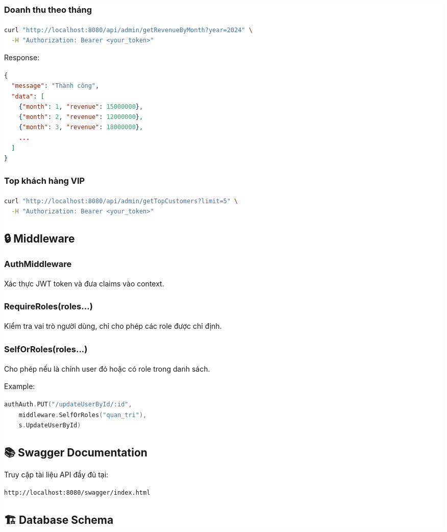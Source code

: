 ### Doanh thu theo tháng

```bash
curl "http://localhost:8080/api/admin/getRevenueByMonth?year=2024" \
  -H "Authorization: Bearer <your_token>"
```

Response:
```json
{
  "message": "Thành công",
  "data": [
    {"month": 1, "revenue": 15000000},
    {"month": 2, "revenue": 12000000},
    {"month": 3, "revenue": 18000000},
    ...
  ]
}
```

### Top khách hàng VIP

```bash
curl "http://localhost:8080/api/admin/getTopCustomers?limit=5" \
  -H "Authorization: Bearer <your_token>"
```

## 🔒 Middleware

### AuthMiddleware
Xác thực JWT token và đưa claims vào context.

### RequireRoles(roles...)
Kiểm tra vai trò người dùng, chỉ cho phép các role được chỉ định.

### SelfOrRoles(roles...)
Cho phép nếu là chính user đó hoặc có role trong danh sách.

Example:
```go
authAuth.PUT("/updateUserById/:id", 
    middleware.SelfOrRoles("quan_tri"), 
    s.UpdateUserById)
```

## 📚 Swagger Documentation

Truy cập tài liệu API đầy đủ tại:
```
http://localhost:8080/swagger/index.html
```

## 🏗️ Database Schema
